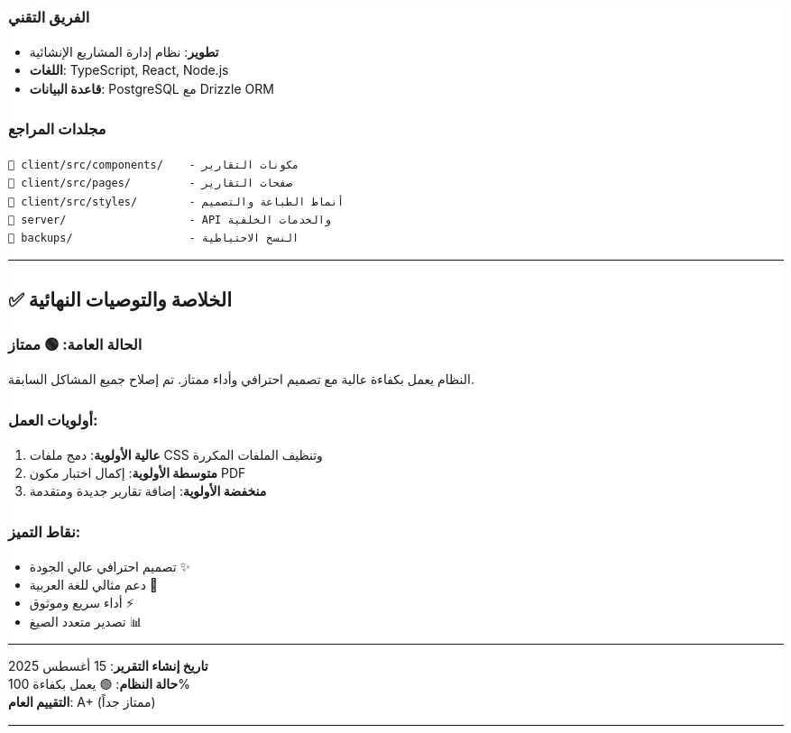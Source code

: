 ### الفريق التقني
- **تطوير**: نظام إدارة المشاريع الإنشائية
- **اللغات**: TypeScript, React, Node.js
- **قاعدة البيانات**: PostgreSQL مع Drizzle ORM

### مجلدات المراجع
```
📁 client/src/components/    - مكونات التقارير
📁 client/src/pages/         - صفحات التقارير  
📁 client/src/styles/        - أنماط الطباعة والتصميم
📁 server/                   - API والخدمات الخلفية
📁 backups/                  - النسخ الاحتياطية
```

---

## ✅ الخلاصة والتوصيات النهائية

### الحالة العامة: 🟢 ممتاز
النظام يعمل بكفاءة عالية مع تصميم احترافي وأداء ممتاز. تم إصلاح جميع المشاكل السابقة.

### أولويات العمل:
1. **عالية الأولوية**: دمج ملفات CSS وتنظيف الملفات المكررة
2. **متوسطة الأولوية**: إكمال اختبار مكون PDF
3. **منخفضة الأولوية**: إضافة تقارير جديدة ومتقدمة

### نقاط التميز:
- تصميم احترافي عالي الجودة ✨
- دعم مثالي للغة العربية 🌟
- أداء سريع وموثوق ⚡
- تصدير متعدد الصيغ 📊

---

**تاريخ إنشاء التقرير**: 15 أغسطس 2025  
**حالة النظام**: 🟢 يعمل بكفاءة 100%  
**التقييم العام**: A+ (ممتاز جداً)

---